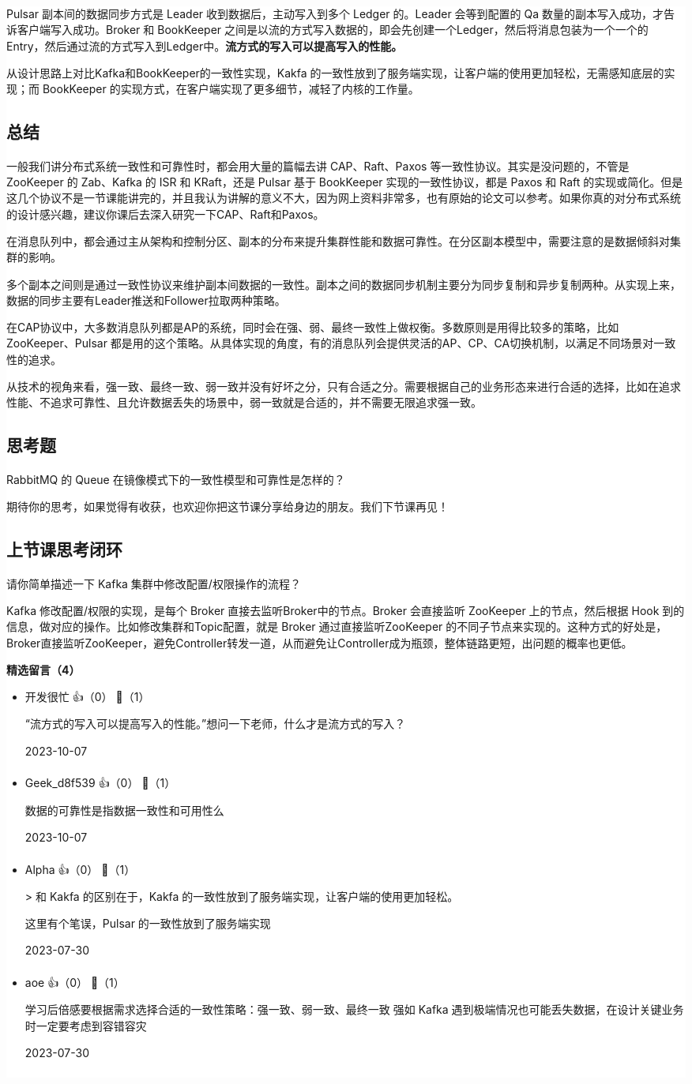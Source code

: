 Pulsar 副本间的数据同步方式是 Leader 收到数据后，主动写入到多个 Ledger 的。Leader 会等到配置的 Qa 数量的副本写入成功，才告诉客户端写入成功。Broker 和 BookKeeper 之间是以流的方式写入数据的，即会先创建一个Ledger，然后将消息包装为一个一个的Entry，然后通过流的方式写入到Ledger中。**流方式的写入可以提高写入的性能。**

从设计思路上对比Kafka和BookKeeper的一致性实现，Kakfa 的一致性放到了服务端实现，让客户端的使用更加轻松，无需感知底层的实现；而 BookKeeper 的实现方式，在客户端实现了更多细节，减轻了内核的工作量。

## 总结

一般我们讲分布式系统一致性和可靠性时，都会用大量的篇幅去讲 CAP、Raft、Paxos 等一致性协议。其实是没问题的，不管是 ZooKeeper 的 Zab、Kafka 的 ISR 和 KRaft，还是 Pulsar 基于 BookKeeper 实现的一致性协议，都是 Paxos 和 Raft 的实现或简化。但是这几个协议不是一节课能讲完的，并且我认为讲解的意义不大，因为网上资料非常多，也有原始的论文可以参考。如果你真的对分布式系统的设计感兴趣，建议你课后去深入研究一下CAP、Raft和Paxos。

在消息队列中，都会通过主从架构和控制分区、副本的分布来提升集群性能和数据可靠性。在分区副本模型中，需要注意的是数据倾斜对集群的影响。

多个副本之间则是通过一致性协议来维护副本间数据的一致性。副本之间的数据同步机制主要分为同步复制和异步复制两种。从实现上来，数据的同步主要有Leader推送和Follower拉取两种策略。

在CAP协议中，大多数消息队列都是AP的系统，同时会在强、弱、最终一致性上做权衡。多数原则是用得比较多的策略，比如ZooKeeper、Pulsar 都是用的这个策略。从具体实现的角度，有的消息队列会提供灵活的AP、CP、CA切换机制，以满足不同场景对一致性的追求。

从技术的视角来看，强一致、最终一致、弱一致并没有好坏之分，只有合适之分。需要根据自己的业务形态来进行合适的选择，比如在追求性能、不追求可靠性、且允许数据丢失的场景中，弱一致就是合适的，并不需要无限追求强一致。

## 思考题

RabbitMQ 的 Queue 在镜像模式下的一致性模型和可靠性是怎样的？

期待你的思考，如果觉得有收获，也欢迎你把这节课分享给身边的朋友。我们下节课再见！

## 上节课思考闭环

请你简单描述一下 Kafka 集群中修改配置/权限操作的流程？

Kafka 修改配置/权限的实现，是每个 Broker 直接去监听Broker中的节点。Broker 会直接监听 ZooKeeper 上的节点，然后根据 Hook 到的信息，做对应的操作。比如修改集群和Topic配置，就是 Broker 通过直接监听ZooKeeper 的不同子节点来实现的。这种方式的好处是，Broker直接监听ZooKeeper，避免Controller转发一道，从而避免让Controller成为瓶颈，整体链路更短，出问题的概率也更低。
<div><strong>精选留言（4）</strong></div><ul>
<li><span>开发很忙</span> 👍（0） 💬（1）<p>“流方式的写入可以提高写入的性能。”想问一下老师，什么才是流方式的写入？</p>2023-10-07</li><br/><li><span>Geek_d8f539</span> 👍（0） 💬（1）<p>数据的可靠性是指数据一致性和可用性么</p>2023-10-07</li><br/><li><span>Alpha</span> 👍（0） 💬（1）<p>&gt; 和 Kakfa 的区别在于，Kakfa 的一致性放到了服务端实现，让客户端的使用更加轻松。

这里有个笔误，Pulsar 的一致性放到了服务端实现</p>2023-07-30</li><br/><li><span>aoe</span> 👍（0） 💬（1）<p>学习后倍感要根据需求选择合适的一致性策略：强一致、弱一致、最终一致
强如 Kafka 遇到极端情况也可能丢失数据，在设计关键业务时一定要考虑到容错容灾</p>2023-07-30</li><br/>
</ul>